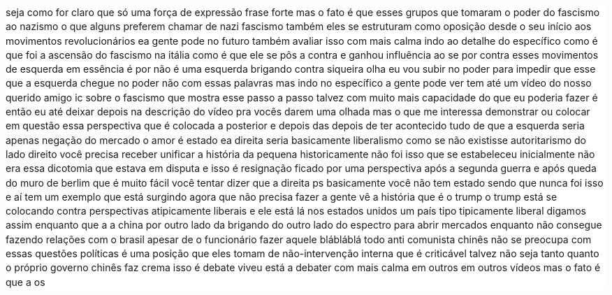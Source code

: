 seja como for claro que só uma força de
expressão
frase forte mas o fato é que esses
grupos que tomaram o poder do fascismo
ao nazismo
o que alguns preferem chamar de nazi
fascismo também eles se estruturam como
oposição desde o seu início aos
movimentos revolucionários ea gente pode
no futuro também avaliar isso com mais
calma indo ao detalhe do específico como
é que foi a ascensão do fascismo na
itália como é que ele se pôs a contra e
ganhou influência ao se por contra esses
movimentos de esquerda em essência é por
não é uma esquerda brigando contra
siqueira olha eu vou subir no poder para
impedir que esse que a esquerda chegue
no poder não com essas palavras mas indo
no específico a gente pode ver tem até
um vídeo do nosso querido amigo ic sobre
o fascismo que mostra esse passo a passo
talvez com muito mais capacidade do que
eu poderia fazer é então eu até deixar
depois na descrição do vídeo pra vocês
darem uma olhada mas o que me interessa
demonstrar ou colocar em questão essa
perspectiva que é colocada a posterior e
depois das depois de ter acontecido tudo
de que a esquerda seria apenas negação
do mercado o amor é estado ea direita
seria basicamente liberalismo como se
não existisse autoritarismo do lado
direito
você precisa receber unificar a história
da pequena historicamente não foi isso
que se estabeleceu inicialmente não era
essa dicotomia que estava em disputa e
isso é resignação ficado por uma
perspectiva após a segunda guerra e após
queda do muro de berlim que é muito
fácil você tentar dizer que a direita ps
basicamente você não tem estado sendo
que nunca foi isso e aí tem um exemplo
que está surgindo agora que não precisa
fazer a gente vê a história que é o
trump o trump está se colocando contra
perspectivas atipicamente liberais e ele
está lá nos estados unidos
um país tipo tipicamente liberal digamos
assim enquanto que a a china por outro
lado da brigando do outro lado do
espectro para abrir mercados
enquanto não consegue fazendo relações
com o brasil apesar de o funcionário
fazer aquele blábláblá todo anti
comunista chinês não se preocupa com
essas questões políticas é uma posição
que eles tomam de não-intervenção
interna que é criticável talvez não seja
tanto quanto o próprio governo chinês
faz crema isso é debate viveu está a
debater com mais calma em outros em
outros vídeos mas o fato é que a os